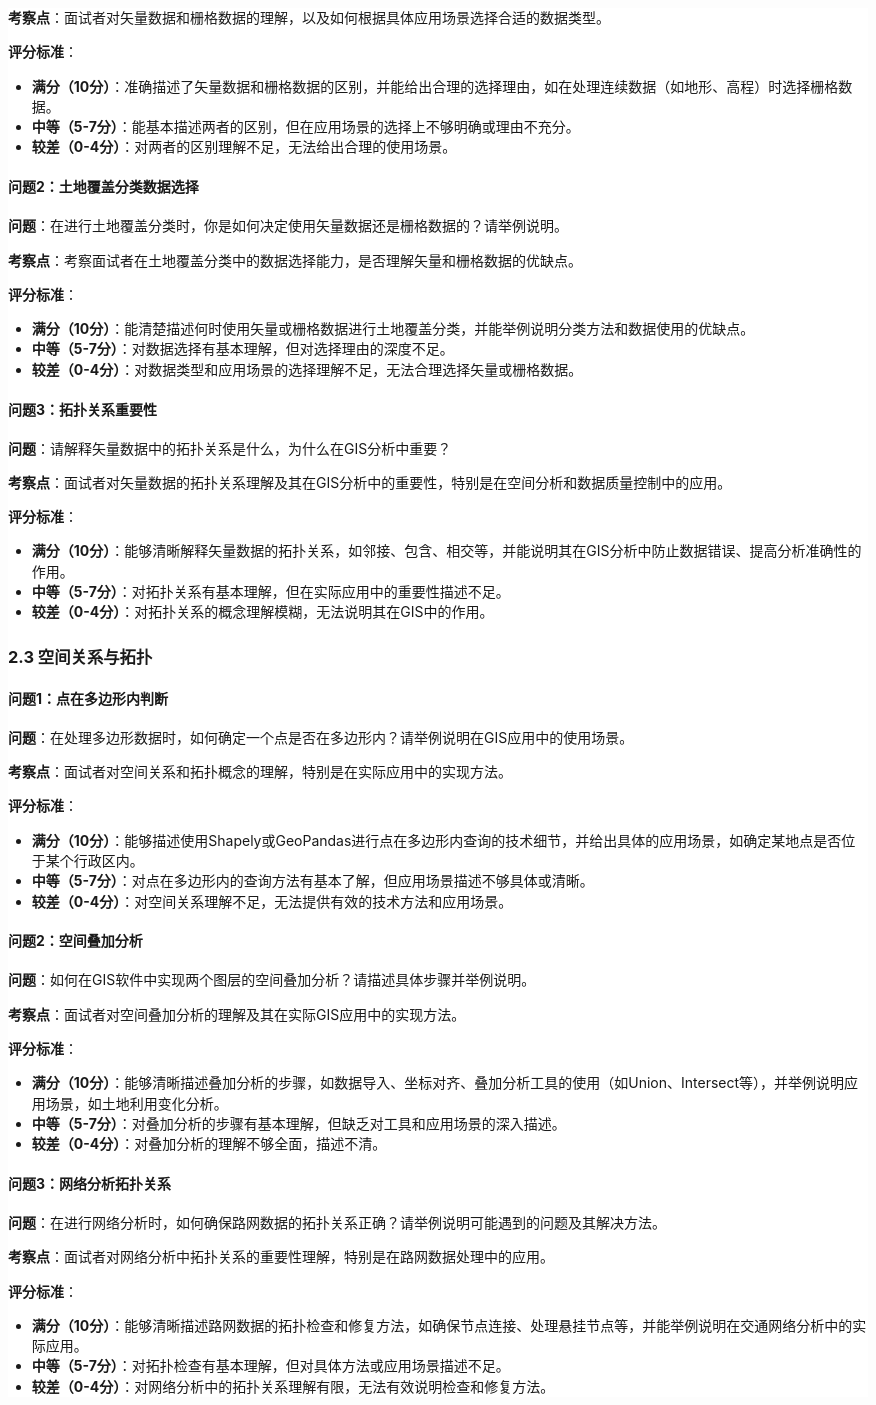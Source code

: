 **考察点**：面试者对矢量数据和栅格数据的理解，以及如何根据具体应用场景选择合适的数据类型。

**评分标准**：
- **满分（10分）**：准确描述了矢量数据和栅格数据的区别，并能给出合理的选择理由，如在处理连续数据（如地形、高程）时选择栅格数据。
- **中等（5-7分）**：能基本描述两者的区别，但在应用场景的选择上不够明确或理由不充分。
- **较差（0-4分）**：对两者的区别理解不足，无法给出合理的使用场景。

#### 问题2：土地覆盖分类数据选择
**问题**：在进行土地覆盖分类时，你是如何决定使用矢量数据还是栅格数据的？请举例说明。

**考察点**：考察面试者在土地覆盖分类中的数据选择能力，是否理解矢量和栅格数据的优缺点。

**评分标准**：
- **满分（10分）**：能清楚描述何时使用矢量或栅格数据进行土地覆盖分类，并能举例说明分类方法和数据使用的优缺点。
- **中等（5-7分）**：对数据选择有基本理解，但对选择理由的深度不足。
- **较差（0-4分）**：对数据类型和应用场景的选择理解不足，无法合理选择矢量或栅格数据。

#### 问题3：拓扑关系重要性
**问题**：请解释矢量数据中的拓扑关系是什么，为什么在GIS分析中重要？

**考察点**：面试者对矢量数据的拓扑关系理解及其在GIS分析中的重要性，特别是在空间分析和数据质量控制中的应用。

**评分标准**：
- **满分（10分）**：能够清晰解释矢量数据的拓扑关系，如邻接、包含、相交等，并能说明其在GIS分析中防止数据错误、提高分析准确性的作用。
- **中等（5-7分）**：对拓扑关系有基本理解，但在实际应用中的重要性描述不足。
- **较差（0-4分）**：对拓扑关系的概念理解模糊，无法说明其在GIS中的作用。

### 2.3 空间关系与拓扑

#### 问题1：点在多边形内判断
**问题**：在处理多边形数据时，如何确定一个点是否在多边形内？请举例说明在GIS应用中的使用场景。

**考察点**：面试者对空间关系和拓扑概念的理解，特别是在实际应用中的实现方法。

**评分标准**：
- **满分（10分）**：能够描述使用Shapely或GeoPandas进行点在多边形内查询的技术细节，并给出具体的应用场景，如确定某地点是否位于某个行政区内。
- **中等（5-7分）**：对点在多边形内的查询方法有基本了解，但应用场景描述不够具体或清晰。
- **较差（0-4分）**：对空间关系理解不足，无法提供有效的技术方法和应用场景。

#### 问题2：空间叠加分析
**问题**：如何在GIS软件中实现两个图层的空间叠加分析？请描述具体步骤并举例说明。

**考察点**：面试者对空间叠加分析的理解及其在实际GIS应用中的实现方法。

**评分标准**：
- **满分（10分）**：能够清晰描述叠加分析的步骤，如数据导入、坐标对齐、叠加分析工具的使用（如Union、Intersect等），并举例说明应用场景，如土地利用变化分析。
- **中等（5-7分）**：对叠加分析的步骤有基本理解，但缺乏对工具和应用场景的深入描述。
- **较差（0-4分）**：对叠加分析的理解不够全面，描述不清。

#### 问题3：网络分析拓扑关系
**问题**：在进行网络分析时，如何确保路网数据的拓扑关系正确？请举例说明可能遇到的问题及其解决方法。

**考察点**：面试者对网络分析中拓扑关系的重要性理解，特别是在路网数据处理中的应用。

**评分标准**：
- **满分（10分）**：能够清晰描述路网数据的拓扑检查和修复方法，如确保节点连接、处理悬挂节点等，并能举例说明在交通网络分析中的实际应用。
- **中等（5-7分）**：对拓扑检查有基本理解，但对具体方法或应用场景描述不足。
- **较差（0-4分）**：对网络分析中的拓扑关系理解有限，无法有效说明检查和修复方法。
